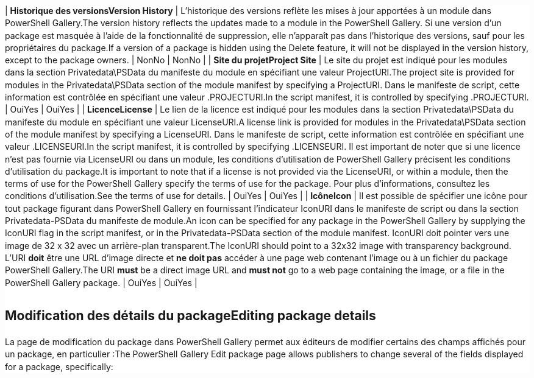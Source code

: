 | <span data-ttu-id="b4a49-214">**Historique des versions**</span><span class="sxs-lookup"><span data-stu-id="b4a49-214">**Version History**</span></span> | <span data-ttu-id="b4a49-215">L’historique des versions reflète les mises à jour apportées à un module dans PowerShell Gallery.</span><span class="sxs-lookup"><span data-stu-id="b4a49-215">The version history reflects the updates made to a module in the PowerShell Gallery.</span></span> <span data-ttu-id="b4a49-216">Si une version d’un package est masquée à l’aide de la fonctionnalité de suppression, elle n’apparaît pas dans l’historique des versions, sauf pour les propriétaires du package.</span><span class="sxs-lookup"><span data-stu-id="b4a49-216">If a version of a package is hidden using the Delete feature, it will not be displayed in the version history, except to the package owners.</span></span> | <span data-ttu-id="b4a49-217">Non</span><span class="sxs-lookup"><span data-stu-id="b4a49-217">No</span></span> | <span data-ttu-id="b4a49-218">Non</span><span class="sxs-lookup"><span data-stu-id="b4a49-218">No</span></span> |
| <span data-ttu-id="b4a49-219">**Site du projet**</span><span class="sxs-lookup"><span data-stu-id="b4a49-219">**Project Site**</span></span> | <span data-ttu-id="b4a49-220">Le site du projet est indiqué pour les modules dans la section Privatedata\PSData du manifeste du module en spécifiant une valeur ProjectURI.</span><span class="sxs-lookup"><span data-stu-id="b4a49-220">The project site is provided for modules in the Privatedata\PSData section of the module manifest by specifying a ProjectURI.</span></span> <span data-ttu-id="b4a49-221">Dans le manifeste de script, cette information est contrôlée en spécifiant une valeur .PROJECTURI.</span><span class="sxs-lookup"><span data-stu-id="b4a49-221">In the script manifest, it is controlled by specifying .PROJECTURI.</span></span> | <span data-ttu-id="b4a49-222">Oui</span><span class="sxs-lookup"><span data-stu-id="b4a49-222">Yes</span></span> | <span data-ttu-id="b4a49-223">Oui</span><span class="sxs-lookup"><span data-stu-id="b4a49-223">Yes</span></span> |
| <span data-ttu-id="b4a49-224">**Licence**</span><span class="sxs-lookup"><span data-stu-id="b4a49-224">**License**</span></span> | <span data-ttu-id="b4a49-225">Le lien de la licence est indiqué pour les modules dans la section Privatedata\PSData du manifeste du module en spécifiant une valeur LicenseURI.</span><span class="sxs-lookup"><span data-stu-id="b4a49-225">A license link is provided for modules in the Privatedata\PSData section of the module manifest by specifying a LicenseURI.</span></span> <span data-ttu-id="b4a49-226">Dans le manifeste de script, cette information est contrôlée en spécifiant une valeur .LICENSEURI.</span><span class="sxs-lookup"><span data-stu-id="b4a49-226">In the script manifest, it is controlled by specifying .LICENSEURI.</span></span> <span data-ttu-id="b4a49-227">Il est important de noter que si une licence n’est pas fournie via LicenseURI ou dans un module, les conditions d’utilisation de PowerShell Gallery précisent les conditions d’utilisation du package.</span><span class="sxs-lookup"><span data-stu-id="b4a49-227">It is important to note that if a license is not provided via the LicenseURI, or within a module, then the terms of use for the PowerShell Gallery specify the terms of use for the package.</span></span> <span data-ttu-id="b4a49-228">Pour plus d’informations, consultez les conditions d’utilisation.</span><span class="sxs-lookup"><span data-stu-id="b4a49-228">See the terms of use for details.</span></span> | <span data-ttu-id="b4a49-229">Oui</span><span class="sxs-lookup"><span data-stu-id="b4a49-229">Yes</span></span> | <span data-ttu-id="b4a49-230">Oui</span><span class="sxs-lookup"><span data-stu-id="b4a49-230">Yes</span></span> |
| <span data-ttu-id="b4a49-231">**Icône**</span><span class="sxs-lookup"><span data-stu-id="b4a49-231">**Icon**</span></span> | <span data-ttu-id="b4a49-232">Il est possible de spécifier une icône pour tout package figurant dans PowerShell Gallery en fournissant l’indicateur IconURI dans le manifeste de script ou dans la section Privatedata-PSData du manifeste de module.</span><span class="sxs-lookup"><span data-stu-id="b4a49-232">An icon can be specified for any package in the PowerShell Gallery by supplying the IconURI flag in the script manifest, or in the Privatedata-PSData section of the module manifest.</span></span> <span data-ttu-id="b4a49-233">IconURI doit pointer vers une image de 32 x 32 avec un arrière-plan transparent.</span><span class="sxs-lookup"><span data-stu-id="b4a49-233">The IconURI should point to a 32x32 image with transparency background.</span></span> <span data-ttu-id="b4a49-234">L’URI **doit** être une URL d’image directe et **ne doit pas** accéder à une page web contenant l’image ou à un fichier du package PowerShell Gallery.</span><span class="sxs-lookup"><span data-stu-id="b4a49-234">The URI **must** be a direct image URL and **must not** go to a web page containing the image, or a file in the PowerShell Gallery package.</span></span> | <span data-ttu-id="b4a49-235">Oui</span><span class="sxs-lookup"><span data-stu-id="b4a49-235">Yes</span></span> | <span data-ttu-id="b4a49-236">Oui</span><span class="sxs-lookup"><span data-stu-id="b4a49-236">Yes</span></span> |


## <a name="editing-package-details"></a><span data-ttu-id="b4a49-237">Modification des détails du package</span><span class="sxs-lookup"><span data-stu-id="b4a49-237">Editing package details</span></span>

<span data-ttu-id="b4a49-238">La page de modification du package dans PowerShell Gallery permet aux éditeurs de modifier certains des champs affichés pour un package, en particulier :</span><span class="sxs-lookup"><span data-stu-id="b4a49-238">The PowerShell Gallery Edit package page allows publishers to change several of the fields displayed for a package, specifically:</span></span>
